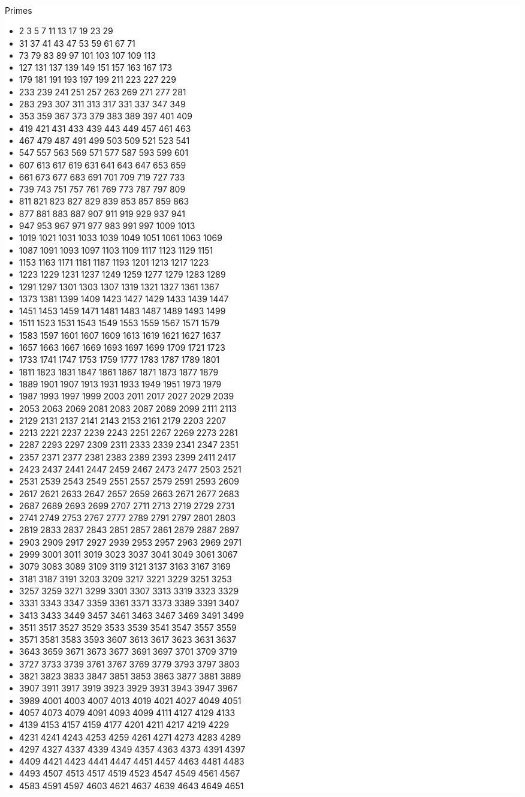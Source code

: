Primes
- 2	3	5	7	11	13	17	19	23	29
- 31	37	41	43	47	53	59	61	67	71
- 73	79	83	89	97	101	103	107	109	113
- 127	131	137	139	149	151	157	163	167	173
- 179	181	191	193	197	199	211	223	227	229
- 233	239	241	251	257	263	269	271	277	281
- 283	293	307	311	313	317	331	337	347	349
- 353	359	367	373	379	383	389	397	401	409
- 419	421	431	433	439	443	449	457	461	463
- 467	479	487	491	499	503	509	521	523	541
- 547	557	563	569	571	577	587	593	599	601
- 607	613	617	619	631	641	643	647	653	659
- 661	673	677	683	691	701	709	719	727	733
- 739	743	751	757	761	769	773	787	797	809
- 811	821	823	827	829	839	853	857	859	863
- 877	881	883	887	907	911	919	929	937	941
- 947	953	967	971	977	983	991	997	1009	1013
- 1019	1021	1031	1033	1039	1049	1051	1061	1063	1069
- 1087	1091	1093	1097	1103	1109	1117	1123	1129	1151
- 1153	1163	1171	1181	1187	1193	1201	1213	1217	1223
- 1223	1229	1231	1237	1249	1259	1277	1279	1283	1289
- 1291	1297	1301	1303	1307	1319	1321	1327	1361	1367
- 1373	1381	1399	1409	1423	1427	1429	1433	1439	1447
- 1451	1453	1459	1471	1481	1483	1487	1489	1493	1499
- 1511	1523	1531	1543	1549	1553	1559	1567	1571	1579
- 1583	1597	1601	1607	1609	1613	1619	1621	1627	1637
- 1657	1663	1667	1669	1693	1697	1699	1709	1721	1723
- 1733	1741	1747	1753	1759	1777	1783	1787	1789	1801
- 1811	1823	1831	1847	1861	1867	1871	1873	1877	1879
- 1889	1901	1907	1913	1931	1933	1949	1951	1973	1979
- 1987	1993	1997	1999	2003	2011	2017	2027	2029	2039
- 2053	2063	2069	2081	2083	2087	2089	2099	2111	2113
- 2129	2131	2137	2141	2143	2153	2161	2179	2203	2207
- 2213	2221	2237	2239	2243	2251	2267	2269	2273	2281
- 2287	2293	2297	2309	2311	2333	2339	2341	2347	2351
- 2357	2371	2377	2381	2383	2389	2393	2399	2411	2417
- 2423	2437	2441	2447	2459	2467	2473	2477	2503	2521
- 2531	2539	2543	2549	2551	2557	2579	2591	2593	2609
- 2617	2621	2633	2647	2657	2659	2663	2671	2677	2683
- 2687	2689	2693	2699	2707	2711	2713	2719	2729	2731
- 2741	2749	2753	2767	2777	2789	2791	2797	2801	2803
- 2819	2833	2837	2843	2851	2857	2861	2879	2887	2897
- 2903	2909	2917	2927	2939	2953	2957	2963	2969	2971
- 2999	3001	3011	3019	3023	3037	3041	3049	3061	3067
- 3079	3083	3089	3109	3119	3121	3137	3163	3167	3169
- 3181	3187	3191	3203	3209	3217	3221	3229	3251	3253
- 3257	3259	3271	3299	3301	3307	3313	3319	3323	3329
- 3331	3343	3347	3359	3361	3371	3373	3389	3391	3407
- 3413	3433	3449	3457	3461	3463	3467	3469	3491	3499
- 3511	3517	3527	3529	3533	3539	3541	3547	3557	3559
- 3571	3581	3583	3593	3607	3613	3617	3623	3631	3637
- 3643	3659	3671	3673	3677	3691	3697	3701	3709	3719
- 3727	3733	3739	3761	3767	3769	3779	3793	3797	3803
- 3821	3823	3833	3847	3851	3853	3863	3877	3881	3889
- 3907	3911	3917	3919	3923	3929	3931	3943	3947	3967
- 3989	4001	4003	4007	4013	4019	4021	4027	4049	4051
- 4057	4073	4079	4091	4093	4099	4111	4127	4129	4133
- 4139	4153	4157	4159	4177	4201	4211	4217	4219	4229
- 4231	4241	4243	4253	4259	4261	4271	4273	4283	4289
- 4297	4327	4337	4339	4349	4357	4363	4373	4391	4397
- 4409	4421	4423	4441	4447	4451	4457	4463	4481	4483
- 4493	4507	4513	4517	4519	4523	4547	4549	4561	4567
- 4583	4591	4597	4603	4621	4637	4639	4643	4649	4651